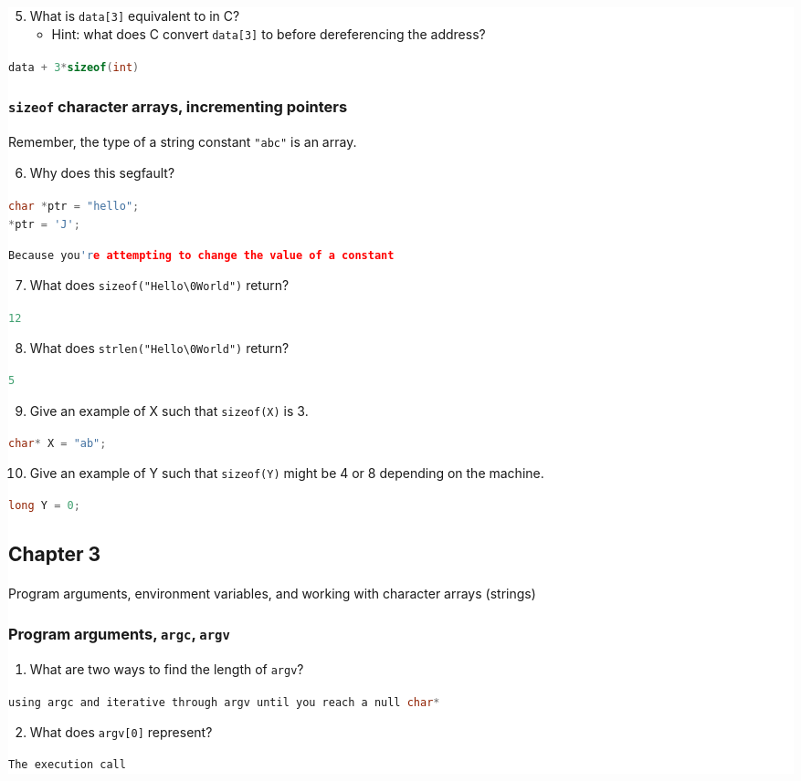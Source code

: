 5. What is `data[3]` equivalent to in C?
   - Hint: what does C convert `data[3]` to before dereferencing the address?

```C
data + 3*sizeof(int)
```


### `sizeof` character arrays, incrementing pointers
  
Remember, the type of a string constant `"abc"` is an array.

6. Why does this segfault?
```C
char *ptr = "hello";
*ptr = 'J';
```
```C
Because you're attempting to change the value of a constant
```

7. What does `sizeof("Hello\0World")` return?

```C
12
```

8. What does `strlen("Hello\0World")` return?
```C
5
```

9. Give an example of X such that `sizeof(X)` is 3.
```C
char* X = "ab";

```

10. Give an example of Y such that `sizeof(Y)` might be 4 or 8 depending on the machine.

```C
long Y = 0;
```

## Chapter 3

Program arguments, environment variables, and working with character arrays (strings)

### Program arguments, `argc`, `argv`
1. What are two ways to find the length of `argv`?

```C
using argc and iterative through argv until you reach a null char*
```

2. What does `argv[0]` represent?

```C
The execution call
```
